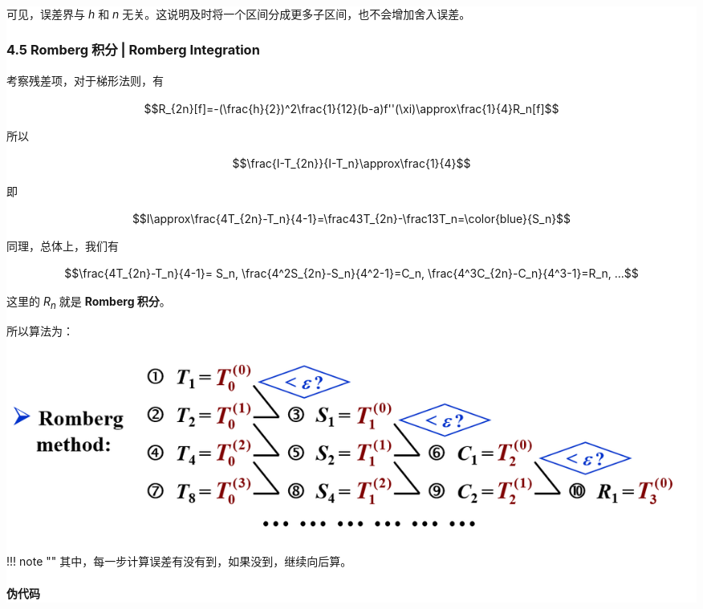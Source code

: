可见，误差界与 $h$ 和 $n$ 无关。这说明及时将一个区间分成更多子区间，也不会增加舍入误差。

### 4.5 Romberg 积分 | Romberg Integration

考察残差项，对于梯形法则，有

$$R_{2n}[f]=-(\frac{h}{2})^2\frac{1}{12}(b-a)f''(\xi)\approx\frac{1}{4}R_n[f]$$

所以

$$\frac{I-T_{2n}}{I-T_n}\approx\frac{1}{4}$$

即

$$I\approx\frac{4T_{2n}-T_n}{4-1}=\frac43T_{2n}-\frac13T_n=\color{blue}{S_n}$$

同理，总体上，我们有

$$\frac{4T_{2n}-T_n}{4-1}= S_n, \frac{4^2S_{2n}-S_n}{4^2-1}=C_n, \frac{4^3C_{2n}-C_n}{4^3-1}=R_n, ...$$

这里的 $R_n$ 就是 **Romberg 积分**。

所以算法为：

![Alt text](images/image-66.png)

!!! note ""
    其中，每一步计算误差有没有到，如果没到，继续向后算。

#### 伪代码
